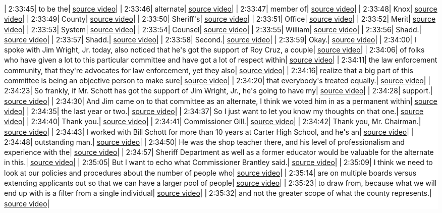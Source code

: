 | 2:33:45| to be the| [source video](https://archive.org/details/CoComR267180423?start=9225)|
| 2:33:46| alternate| [source video](https://archive.org/details/CoComR267180423?start=9226)|
| 2:33:47| member of| [source video](https://archive.org/details/CoComR267180423?start=9227)|
| 2:33:48| Knox| [source video](https://archive.org/details/CoComR267180423?start=9228)|
| 2:33:49| County| [source video](https://archive.org/details/CoComR267180423?start=9229)|
| 2:33:50| Sheriff's| [source video](https://archive.org/details/CoComR267180423?start=9230)|
| 2:33:51| Office| [source video](https://archive.org/details/CoComR267180423?start=9231)|
| 2:33:52| Merit| [source video](https://archive.org/details/CoComR267180423?start=9232)|
| 2:33:53| System| [source video](https://archive.org/details/CoComR267180423?start=9233)|
| 2:33:54| Counsel| [source video](https://archive.org/details/CoComR267180423?start=9234)|
| 2:33:55| William| [source video](https://archive.org/details/CoComR267180423?start=9235)|
| 2:33:56| Shadd.| [source video](https://archive.org/details/CoComR267180423?start=9236)|
| 2:33:57| Shadd.| [source video](https://archive.org/details/CoComR267180423?start=9237)|
| 2:33:58| Second.| [source video](https://archive.org/details/CoComR267180423?start=9238)|
| 2:33:59| Okay.| [source video](https://archive.org/details/CoComR267180423?start=9239)|
| 2:34:00| I spoke with Jim Wright, Jr. today, also noticed that he's got the support of Roy Cruz, a couple| [source video](https://archive.org/details/CoComR267180423?start=9240)|
| 2:34:06| of folks who have given a lot to this particular committee and have got a lot of respect within| [source video](https://archive.org/details/CoComR267180423?start=9246)|
| 2:34:11| the law enforcement community, that they're advocates for law enforcement, yet they also| [source video](https://archive.org/details/CoComR267180423?start=9251)|
| 2:34:16| realize that a big part of this committee is being an objective person to make sure| [source video](https://archive.org/details/CoComR267180423?start=9256)|
| 2:34:20| that everybody's treated equally.| [source video](https://archive.org/details/CoComR267180423?start=9260)|
| 2:34:23| So frankly, if Mr. Schott has got the support of Jim Wright, Jr., he's going to have my| [source video](https://archive.org/details/CoComR267180423?start=9263)|
| 2:34:28| support.| [source video](https://archive.org/details/CoComR267180423?start=9268)|
| 2:34:30| And Jim came on to that committee as an alternate, I think we voted him in as a permanent within| [source video](https://archive.org/details/CoComR267180423?start=9270)|
| 2:34:35| the last year or two.| [source video](https://archive.org/details/CoComR267180423?start=9275)|
| 2:34:37| So I just want to let you know my thoughts on that one.| [source video](https://archive.org/details/CoComR267180423?start=9277)|
| 2:34:40| Thank you.| [source video](https://archive.org/details/CoComR267180423?start=9280)|
| 2:34:41| Commissioner Gill.| [source video](https://archive.org/details/CoComR267180423?start=9281)|
| 2:34:42| Thank you, Mr. Chairman.| [source video](https://archive.org/details/CoComR267180423?start=9282)|
| 2:34:43| I worked with Bill Schott for more than 10 years at Carter High School, and he's an| [source video](https://archive.org/details/CoComR267180423?start=9283)|
| 2:34:48| outstanding man.| [source video](https://archive.org/details/CoComR267180423?start=9288)|
| 2:34:50| He was the shop teacher there, and his level of professionalism and experience with the| [source video](https://archive.org/details/CoComR267180423?start=9290)|
| 2:34:57| Sheriff Department as well as a former educator would be valuable for the alternate in this.| [source video](https://archive.org/details/CoComR267180423?start=9297)|
| 2:35:05| But I want to echo what Commissioner Brantley said.| [source video](https://archive.org/details/CoComR267180423?start=9305)|
| 2:35:09| I think we need to look at our policies and procedures about the number of people who| [source video](https://archive.org/details/CoComR267180423?start=9309)|
| 2:35:14| are on multiple boards versus extending applicants out so that we can have a larger pool of people| [source video](https://archive.org/details/CoComR267180423?start=9314)|
| 2:35:23| to draw from, because what we will end up with is a filter from a single individual| [source video](https://archive.org/details/CoComR267180423?start=9323)|
| 2:35:32| and not the greater scope of what the county represents.| [source video](https://archive.org/details/CoComR267180423?start=9332)|